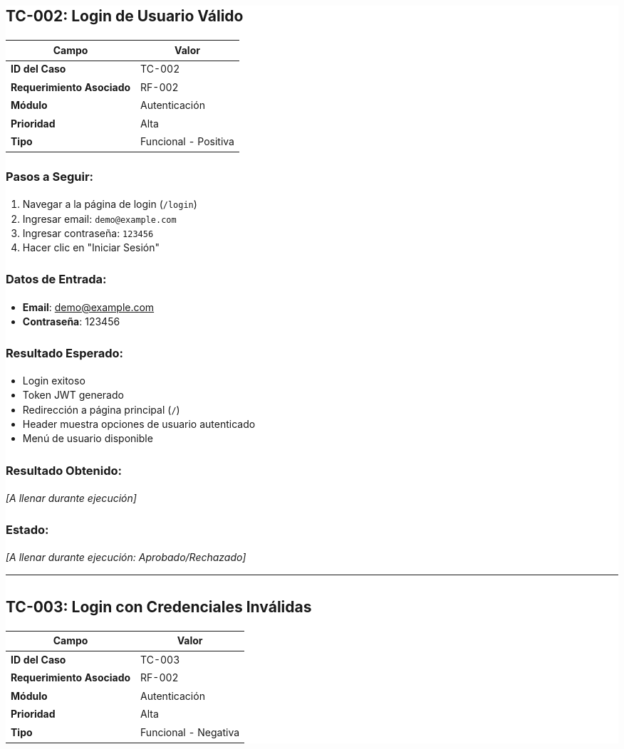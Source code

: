 
## TC-002: Login de Usuario Válido

| Campo | Valor |
|-------|--------|
| **ID del Caso** | TC-002 |
| **Requerimiento Asociado** | RF-002 |
| **Módulo** | Autenticación |
| **Prioridad** | Alta |
| **Tipo** | Funcional - Positiva |

### Pasos a Seguir:
1. Navegar a la página de login (`/login`)
2. Ingresar email: `demo@example.com`
3. Ingresar contraseña: `123456`
4. Hacer clic en "Iniciar Sesión"

### Datos de Entrada:
- **Email**: demo@example.com
- **Contraseña**: 123456

### Resultado Esperado:
- Login exitoso
- Token JWT generado
- Redirección a página principal (`/`)
- Header muestra opciones de usuario autenticado
- Menú de usuario disponible

### Resultado Obtenido:
*[A llenar durante ejecución]*

### Estado:
*[A llenar durante ejecución: Aprobado/Rechazado]*

---

## TC-003: Login con Credenciales Inválidas

| Campo | Valor |
|-------|--------|
| **ID del Caso** | TC-003 |
| **Requerimiento Asociado** | RF-002 |
| **Módulo** | Autenticación |
| **Prioridad** | Alta |
| **Tipo** | Funcional - Negativa |
